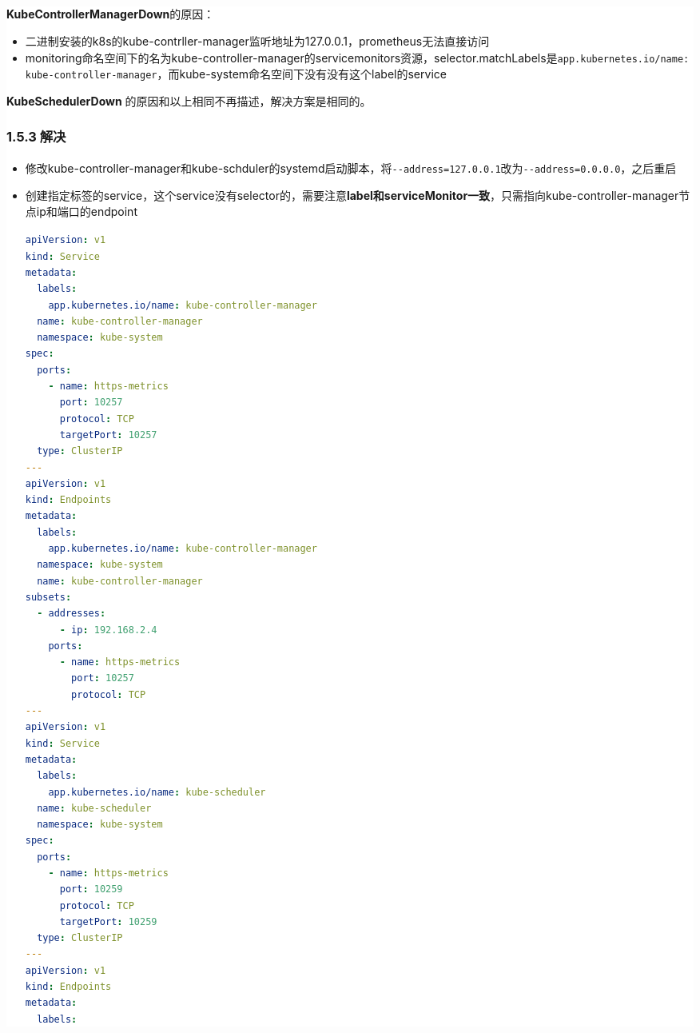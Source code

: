 **KubeControllerManagerDown**的原因：

- 二进制安装的k8s的kube-contrller-manager监听地址为127.0.0.1，prometheus无法直接访问
- monitoring命名空间下的名为kube-controller-manager的servicemonitors资源，selector.matchLabels是`app.kubernetes.io/name: kube-controller-manager`，而kube-system命名空间下没有没有这个label的service

**KubeSchedulerDown** 的原因和以上相同不再描述，解决方案是相同的。

### 1.5.3 解决

- 修改kube-controller-manager和kube-schduler的systemd启动脚本，将`--address=127.0.0.1`改为`--address=0.0.0.0`，之后重启

- 创建指定标签的service，这个service没有selector的，需要注意**label和serviceMonitor一致**，只需指向kube-controller-manager节点ip和端口的endpoint

  ```yaml
  apiVersion: v1
  kind: Service
  metadata:
    labels:
      app.kubernetes.io/name: kube-controller-manager
    name: kube-controller-manager
    namespace: kube-system
  spec:
    ports:
      - name: https-metrics
        port: 10257
        protocol: TCP
        targetPort: 10257
    type: ClusterIP
  ---
  apiVersion: v1
  kind: Endpoints
  metadata:
    labels:
      app.kubernetes.io/name: kube-controller-manager
    namespace: kube-system
    name: kube-controller-manager
  subsets:
    - addresses:
        - ip: 192.168.2.4
      ports:
        - name: https-metrics
          port: 10257
          protocol: TCP
  ---
  apiVersion: v1
  kind: Service
  metadata:
    labels:
      app.kubernetes.io/name: kube-scheduler
    name: kube-scheduler
    namespace: kube-system
  spec:
    ports:
      - name: https-metrics
        port: 10259
        protocol: TCP
        targetPort: 10259
    type: ClusterIP
  ---
  apiVersion: v1
  kind: Endpoints
  metadata:
    labels:
  ```